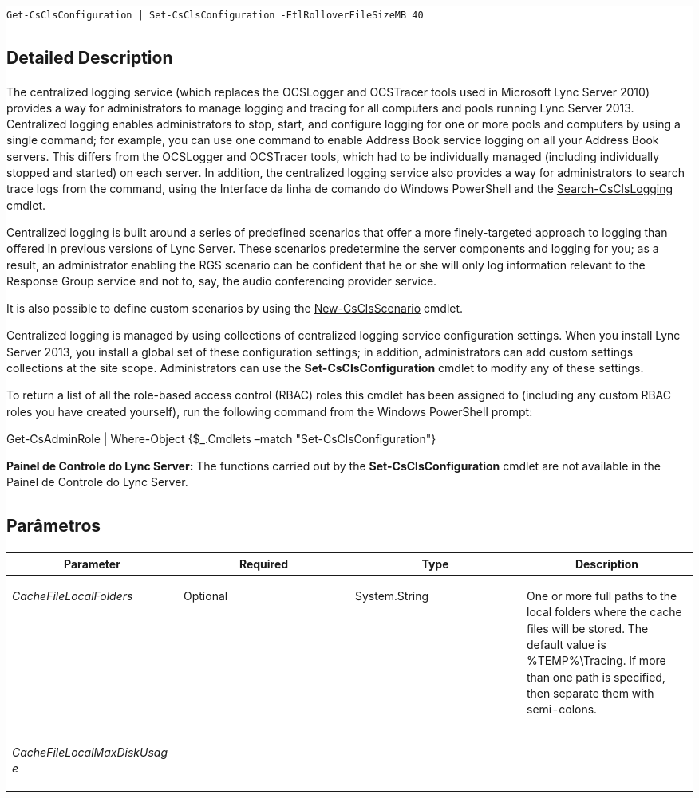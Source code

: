     Get-CsClsConfiguration | Set-CsClsConfiguration -EtlRolloverFileSizeMB 40

## Detailed Description

The centralized logging service (which replaces the OCSLogger and OCSTracer tools used in Microsoft Lync Server 2010) provides a way for administrators to manage logging and tracing for all computers and pools running Lync Server 2013. Centralized logging enables administrators to stop, start, and configure logging for one or more pools and computers by using a single command; for example, you can use one command to enable Address Book service logging on all your Address Book servers. This differs from the OCSLogger and OCSTracer tools, which had to be individually managed (including individually stopped and started) on each server. In addition, the centralized logging service also provides a way for administrators to search trace logs from the command, using the Interface da linha de comando do Windows PowerShell and the [Search-CsClsLogging](search-csclslogging.md) cmdlet.

Centralized logging is built around a series of predefined scenarios that offer a more finely-targeted approach to logging than offered in previous versions of Lync Server. These scenarios predetermine the server components and logging for you; as a result, an administrator enabling the RGS scenario can be confident that he or she will only log information relevant to the Response Group service and not to, say, the audio conferencing provider service.

It is also possible to define custom scenarios by using the [New-CsClsScenario](new-csclsscenario.md) cmdlet.

Centralized logging is managed by using collections of centralized logging service configuration settings. When you install Lync Server 2013, you install a global set of these configuration settings; in addition, administrators can add custom settings collections at the site scope. Administrators can use the **Set-CsClsConfiguration** cmdlet to modify any of these settings.

To return a list of all the role-based access control (RBAC) roles this cmdlet has been assigned to (including any custom RBAC roles you have created yourself), run the following command from the Windows PowerShell prompt:

Get-CsAdminRole | Where-Object {$\_.Cmdlets –match "Set-CsClsConfiguration"}

**Painel de Controle do Lync Server:** The functions carried out by the **Set-CsClsConfiguration** cmdlet are not available in the Painel de Controle do Lync Server.

## Parâmetros


<table>
<colgroup>
<col style="width: 25%" />
<col style="width: 25%" />
<col style="width: 25%" />
<col style="width: 25%" />
</colgroup>
<thead>
<tr class="header">
<th>Parameter</th>
<th>Required</th>
<th>Type</th>
<th>Description</th>
</tr>
</thead>
<tbody>
<tr class="odd">
<td><p><em>CacheFileLocalFolders</em></p></td>
<td><p>Optional</p></td>
<td><p>System.String</p></td>
<td><p>One or more full paths to the local folders where the cache files will be stored. The default value is %TEMP%\Tracing. If more than one path is specified, then separate them with semi-colons.</p></td>
</tr>
<tr class="even">
<td><p><em>CacheFileLocalMaxDiskUsage</em></p></td>